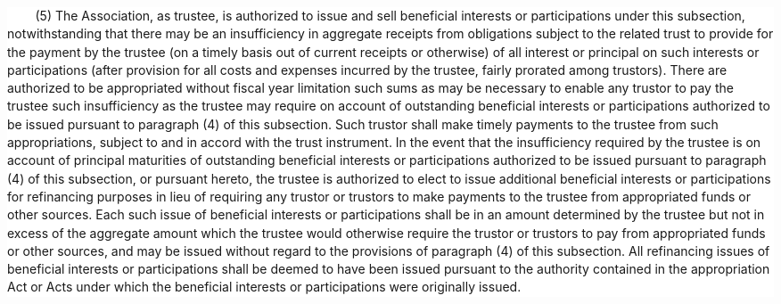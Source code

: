         (5) The Association, as trustee, is authorized to issue and sell beneficial interests or participations under this subsection, notwithstanding that there may be an insufficiency in aggregate receipts from obligations subject to the related trust to provide for the payment by the trustee (on a timely basis out of current receipts or otherwise) of all interest or principal on such interests or participations (after provision for all costs and expenses incurred by the trustee, fairly prorated among trustors). There are authorized to be appropriated without fiscal year limitation such sums as may be necessary to enable any trustor to pay the trustee such insufficiency as the trustee may require on account of outstanding beneficial interests or participations authorized to be issued pursuant to paragraph (4) of this subsection. Such trustor shall make timely payments to the trustee from such appropriations, subject to and in accord with the trust instrument. In the event that the insufficiency required by the trustee is on account of principal maturities of outstanding beneficial interests or participations authorized to be issued pursuant to paragraph (4) of this subsection, or pursuant hereto, the trustee is authorized to elect to issue additional beneficial interests or participations for refinancing purposes in lieu of requiring any trustor or trustors to make payments to the trustee from appropriated funds or other sources. Each such issue of beneficial interests or participations shall be in an amount determined by the trustee but not in excess of the aggregate amount which the trustee would otherwise require the trustor or trustors to pay from appropriated funds or other sources, and may be issued without regard to the provisions of paragraph (4) of this subsection. All refinancing issues of beneficial interests or participations shall be deemed to have been issued pursuant to the authority contained in the appropriation Act or Acts under which the beneficial interests or participations were originally issued.
